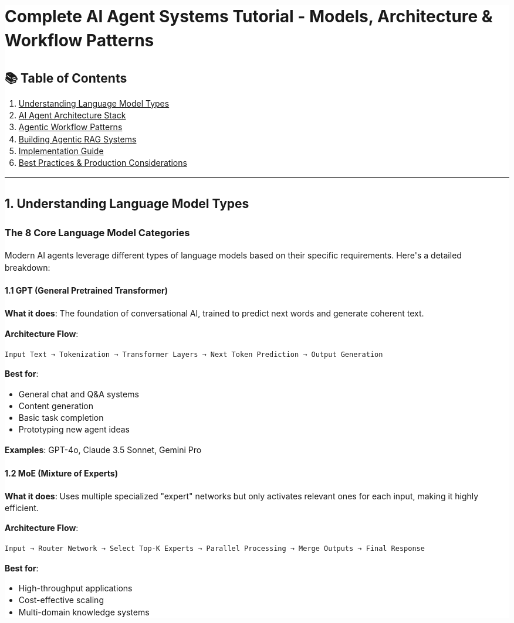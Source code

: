 
# Complete AI Agent Systems Tutorial - Models, Architecture & Workflow Patterns

## 📚 Table of Contents
1. [Understanding Language Model Types](#understanding-language-model-types)
2. [AI Agent Architecture Stack](#ai-agent-architecture-stack)
3. [Agentic Workflow Patterns](#agentic-workflow-patterns)
4. [Building Agentic RAG Systems](#building-agentic-rag-systems)
5. [Implementation Guide](#implementation-guide)
6. [Best Practices & Production Considerations](#best-practices--production-considerations)

---

## 1. Understanding Language Model Types

### The 8 Core Language Model Categories

Modern AI agents leverage different types of language models based on their specific requirements. Here's a detailed breakdown:

#### 1.1 GPT (General Pretrained Transformer)
**What it does**: The foundation of conversational AI, trained to predict next words and generate coherent text.

**Architecture Flow**:
```
Input Text → Tokenization → Transformer Layers → Next Token Prediction → Output Generation
```

**Best for**:
- General chat and Q&A systems
- Content generation
- Basic task completion
- Prototyping new agent ideas

**Examples**: GPT-4o, Claude 3.5 Sonnet, Gemini Pro

#### 1.2 MoE (Mixture of Experts)
**What it does**: Uses multiple specialized "expert" networks but only activates relevant ones for each input, making it highly efficient.

**Architecture Flow**:
```
Input → Router Network → Select Top-K Experts → Parallel Processing → Merge Outputs → Final Response
```

**Best for**:
- High-throughput applications
- Cost-effective scaling
- Multi-domain knowledge systems

